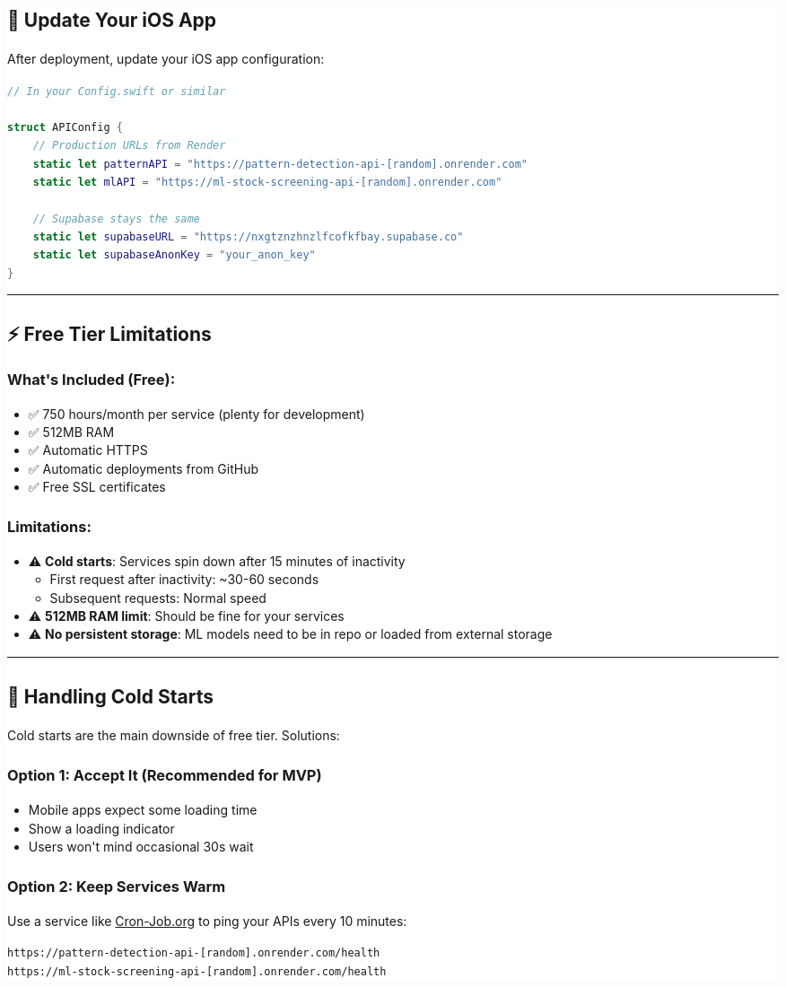 
## 📱 Update Your iOS App

After deployment, update your iOS app configuration:

```swift
// In your Config.swift or similar

struct APIConfig {
    // Production URLs from Render
    static let patternAPI = "https://pattern-detection-api-[random].onrender.com"
    static let mlAPI = "https://ml-stock-screening-api-[random].onrender.com"
    
    // Supabase stays the same
    static let supabaseURL = "https://nxgtznzhnzlfcofkfbay.supabase.co"
    static let supabaseAnonKey = "your_anon_key"
}
```

---

## ⚡ Free Tier Limitations

### What's Included (Free):
- ✅ 750 hours/month per service (plenty for development)
- ✅ 512MB RAM
- ✅ Automatic HTTPS
- ✅ Automatic deployments from GitHub
- ✅ Free SSL certificates

### Limitations:
- ⚠️ **Cold starts**: Services spin down after 15 minutes of inactivity
  - First request after inactivity: ~30-60 seconds
  - Subsequent requests: Normal speed
- ⚠️ **512MB RAM limit**: Should be fine for your services
- ⚠️ **No persistent storage**: ML models need to be in repo or loaded from external storage

---

## 🎯 Handling Cold Starts

Cold starts are the main downside of free tier. Solutions:

### Option 1: Accept It (Recommended for MVP)
- Mobile apps expect some loading time
- Show a loading indicator
- Users won't mind occasional 30s wait

### Option 2: Keep Services Warm
Use a service like [Cron-Job.org](https://cron-job.org) to ping your APIs every 10 minutes:
```
https://pattern-detection-api-[random].onrender.com/health
https://ml-stock-screening-api-[random].onrender.com/health
```
